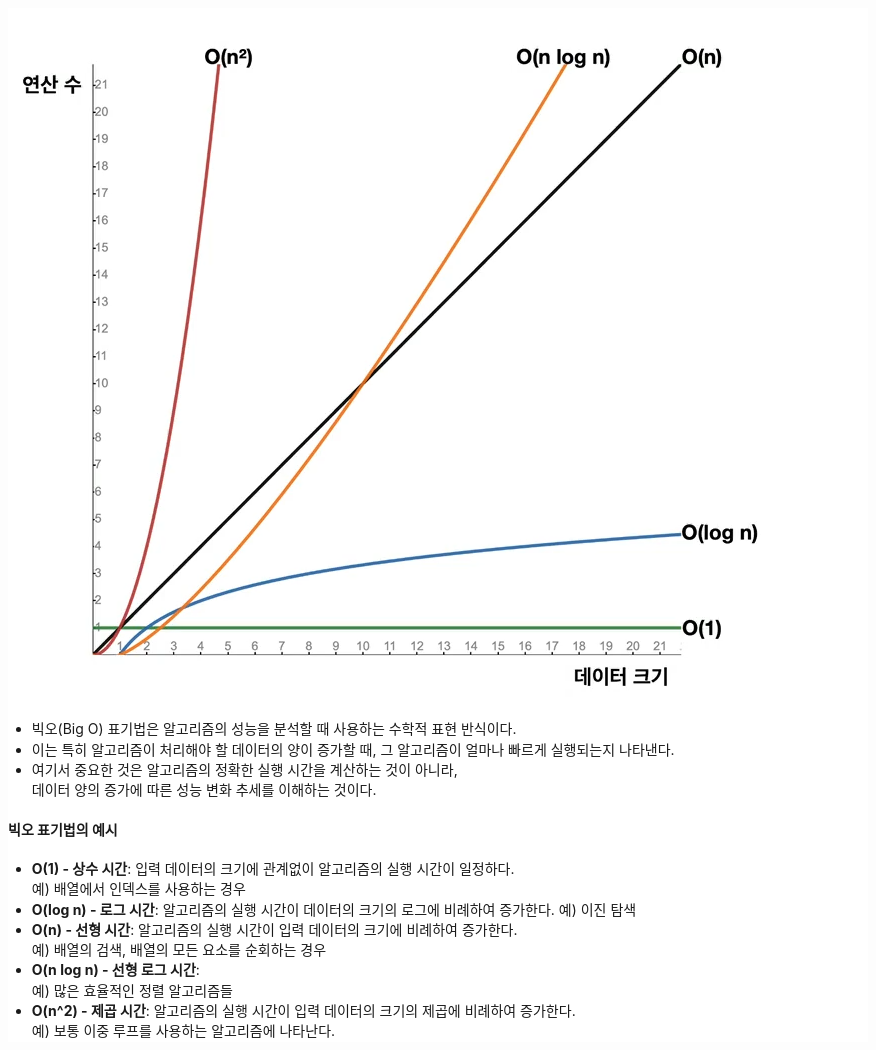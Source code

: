![img_4.png](img_4.png)
- 빅오(Big O) 표기법은 알고리즘의 성능을 분석할 때 사용하는 수학적 표현 반식이다.
- 이는 특히 알고리즘이 처리해야 할 데이터의 양이 증가할 때, 그 알고리즘이 얼마나 빠르게 실행되는지 나타낸다.
- 여기서 중요한 것은 알고리즘의 정확한 실행 시간을 계산하는 것이 아니라,   
  데이터 양의 증가에 따른 성능 변화 추세를 이해하는 것이다.

#### 빅오 표기법의 예시
- **O(1) - 상수 시간**: 입력 데이터의 크기에 관계없이 알고리즘의 실행 시간이 일정하다.  
  예) 배열에서 인덱스를 사용하는 경우 
- **O(log n) - 로그 시간**: 알고리즘의 실행 시간이 데이터의 크기의 로그에 비례하여 증가한다. 
  예) 이진 탐색
- **O(n) - 선형 시간**: 알고리즘의 실행 시간이 입력 데이터의 크기에 비례하여 증가한다.  
  예) 배열의 검색, 배열의 모든 요소를 순회하는 경우
- **O(n log n) - 선형 로그 시간**:   
  예) 많은 효율적인 정렬 알고리즘들
- **O(n^2) - 제곱 시간**: 알고리즘의 실행 시간이 입력 데이터의 크기의 제곱에 비례하여 증가한다.   
  예) 보통 이중 루프를 사용하는 알고리즘에 나타난다.
